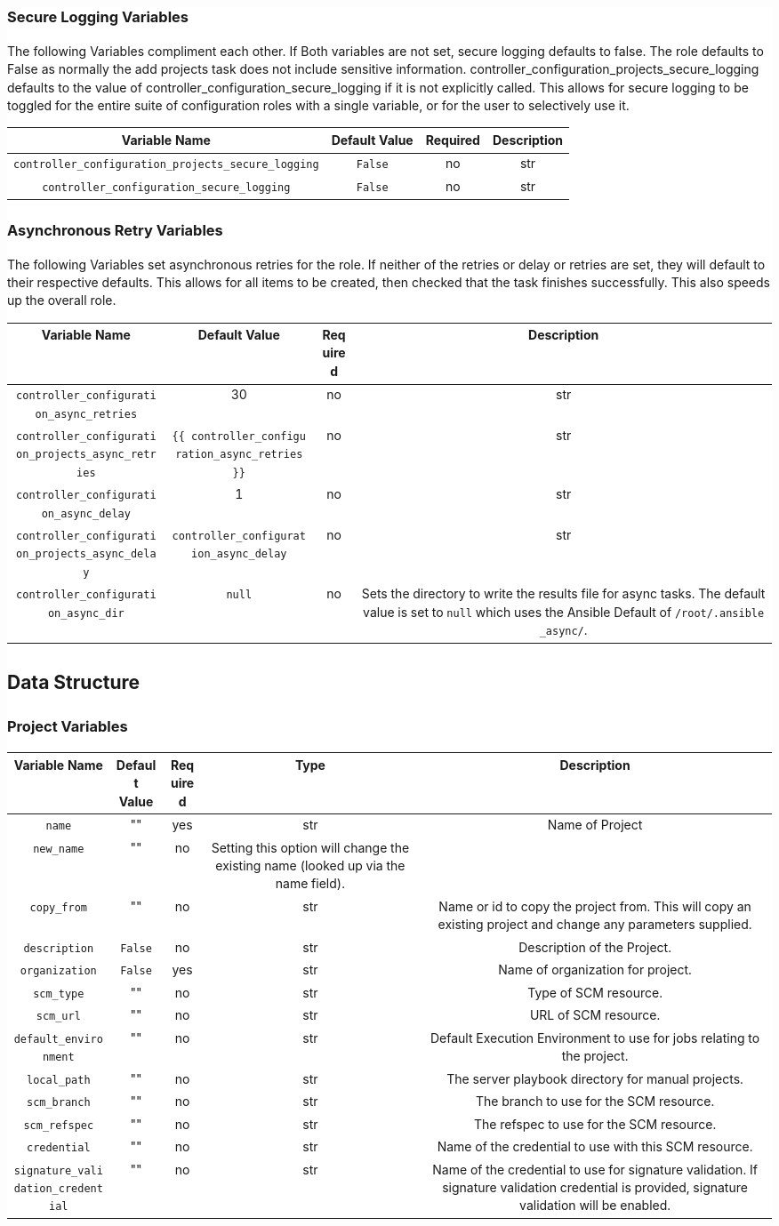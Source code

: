 ### Secure Logging Variables

The following Variables compliment each other.
If Both variables are not set, secure logging defaults to false.
The role defaults to False as normally the add projects task does not include sensitive information.
controller_configuration_projects_secure_logging defaults to the value of controller_configuration_secure_logging if it is not explicitly called. This allows for secure logging to be toggled for the entire suite of configuration roles with a single variable, or for the user to selectively use it.

|Variable Name|Default Value|Required|Description|
|:---:|:---:|:---:|:---:|
|`controller_configuration_projects_secure_logging`|`False`|no|str|Whether or not to include the sensitive Project role tasks in the log. Set this value to `True` if you will be providing your sensitive values from elsewhere.|
|`controller_configuration_secure_logging`|`False`|no|str|This variable enables secure logging as well, but is shared across multiple roles, see above.|

### Asynchronous Retry Variables

The following Variables set asynchronous retries for the role.
If neither of the retries or delay or retries are set, they will default to their respective defaults.
This allows for all items to be created, then checked that the task finishes successfully.
This also speeds up the overall role.

|Variable Name|Default Value|Required|Description|
|:---:|:---:|:---:|:---:|
|`controller_configuration_async_retries`|30|no|str|This variable sets the number of retries to attempt for the role globally.|
|`controller_configuration_projects_async_retries`|`{{ controller_configuration_async_retries }}`|no|str|This variable sets the number of retries to attempt for the role.|
|`controller_configuration_async_delay`|1|no|str|This sets the delay between retries for the role globally.|
|`controller_configuration_projects_async_delay`|`controller_configuration_async_delay`|no|str|This sets the delay between retries for the role.|
|`controller_configuration_async_dir`|`null`|no|Sets the directory to write the results file for async tasks. The default value is set to `null` which uses the Ansible Default of `/root/.ansible_async/`.|

## Data Structure

### Project Variables

|Variable Name|Default Value|Required|Type|Description|
|:---:|:---:|:---:|:---:|:---:|
|`name`|""|yes|str|Name of Project|
|`new_name`|""|no|Setting this option will change the existing name (looked up via the name field).|
|`copy_from`|""|no|str|Name or id to copy the project from. This will copy an existing project and change any parameters supplied.|
|`description`|`False`|no|str|Description of the Project.|
|`organization`|`False`|yes|str|Name of organization for project.|
|`scm_type`|""|no|str|Type of SCM resource.|
|`scm_url`|""|no|str|URL of SCM resource.|
|`default_environment`|""|no|str|Default Execution Environment to use for jobs relating to the project.|
|`local_path`|""|no|str|The server playbook directory for manual projects.|
|`scm_branch`|""|no|str|The branch to use for the SCM resource.|
|`scm_refspec`|""|no|str|The refspec to use for the SCM resource.|
|`credential`|""|no|str|Name of the credential to use with this SCM resource.|
|`signature_validation_credential`|""|no|str|Name of the credential to use for signature validation. If signature validation credential is provided, signature validation will be enabled.|